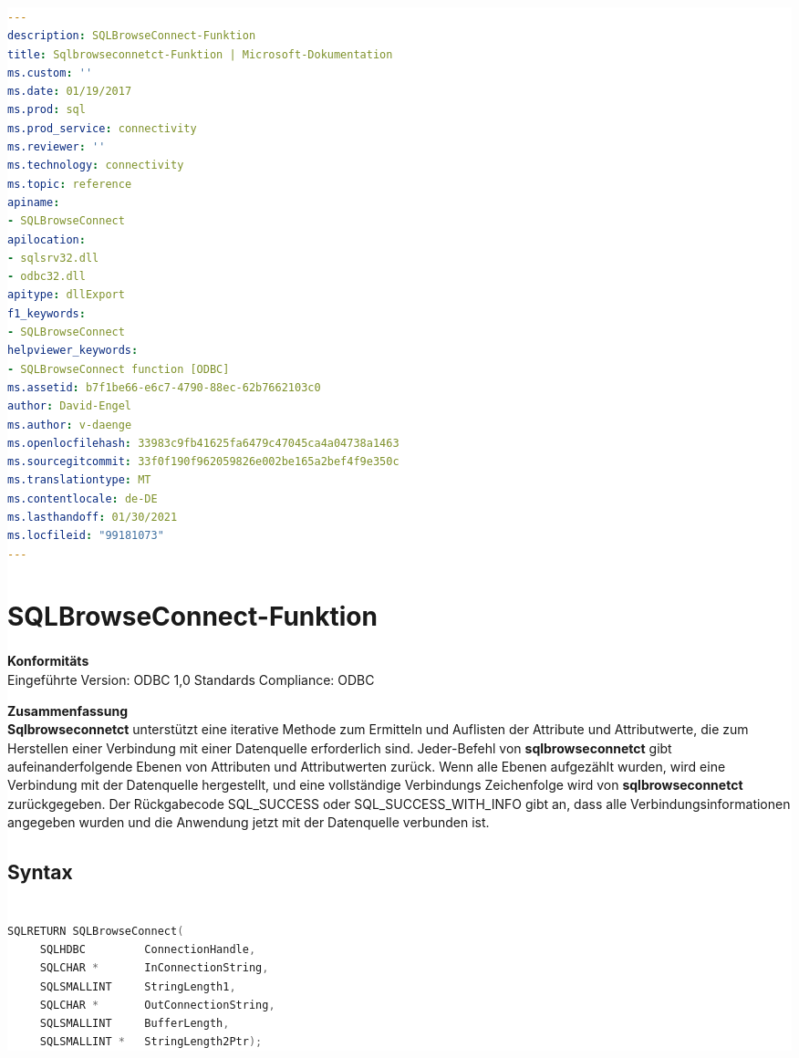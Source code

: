 ```yaml
---
description: SQLBrowseConnect-Funktion
title: Sqlbrowseconnetct-Funktion | Microsoft-Dokumentation
ms.custom: ''
ms.date: 01/19/2017
ms.prod: sql
ms.prod_service: connectivity
ms.reviewer: ''
ms.technology: connectivity
ms.topic: reference
apiname:
- SQLBrowseConnect
apilocation:
- sqlsrv32.dll
- odbc32.dll
apitype: dllExport
f1_keywords:
- SQLBrowseConnect
helpviewer_keywords:
- SQLBrowseConnect function [ODBC]
ms.assetid: b7f1be66-e6c7-4790-88ec-62b7662103c0
author: David-Engel
ms.author: v-daenge
ms.openlocfilehash: 33983c9fb41625fa6479c47045ca4a04738a1463
ms.sourcegitcommit: 33f0f190f962059826e002be165a2bef4f9e350c
ms.translationtype: MT
ms.contentlocale: de-DE
ms.lasthandoff: 01/30/2021
ms.locfileid: "99181073"
---
```

# <a name="sqlbrowseconnect-function"></a>SQLBrowseConnect-Funktion
**Konformitäts**  
 Eingeführte Version: ODBC 1,0 Standards Compliance: ODBC  
  
 **Zusammenfassung**  
 **Sqlbrowseconnetct** unterstützt eine iterative Methode zum Ermitteln und Auflisten der Attribute und Attributwerte, die zum Herstellen einer Verbindung mit einer Datenquelle erforderlich sind. Jeder-Befehl von **sqlbrowseconnetct** gibt aufeinanderfolgende Ebenen von Attributen und Attributwerten zurück. Wenn alle Ebenen aufgezählt wurden, wird eine Verbindung mit der Datenquelle hergestellt, und eine vollständige Verbindungs Zeichenfolge wird von **sqlbrowseconnetct** zurückgegeben. Der Rückgabecode SQL_SUCCESS oder SQL_SUCCESS_WITH_INFO gibt an, dass alle Verbindungsinformationen angegeben wurden und die Anwendung jetzt mit der Datenquelle verbunden ist.  
  
## <a name="syntax"></a>Syntax  
  
```cpp  
  
SQLRETURN SQLBrowseConnect(  
     SQLHDBC         ConnectionHandle,  
     SQLCHAR *       InConnectionString,  
     SQLSMALLINT     StringLength1,  
     SQLCHAR *       OutConnectionString,  
     SQLSMALLINT     BufferLength,  
     SQLSMALLINT *   StringLength2Ptr);  
```  
  